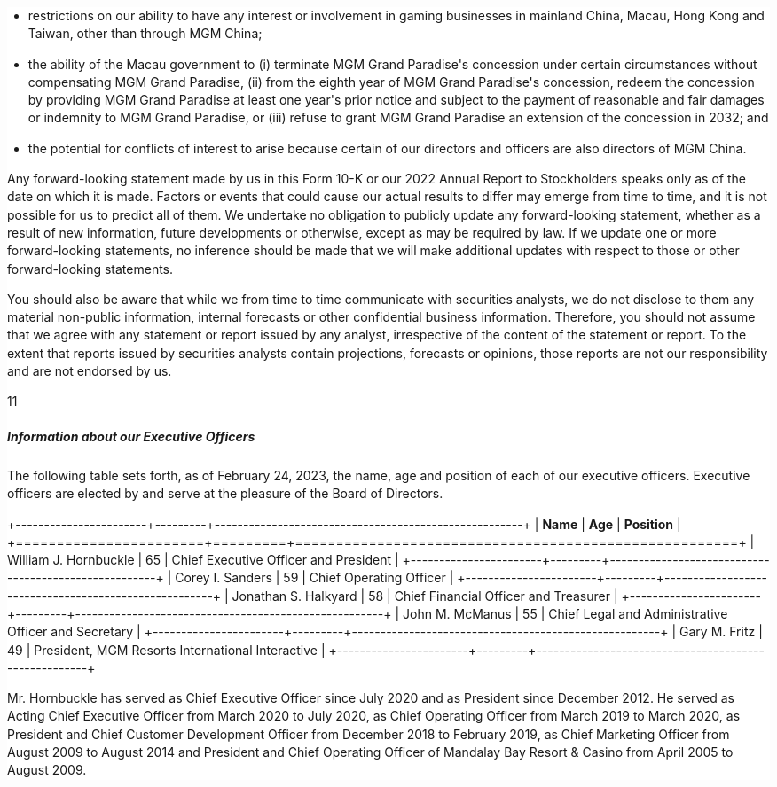 -   restrictions on our ability to have any interest or involvement in gaming businesses in mainland China, Macau, Hong Kong and Taiwan, other than through MGM China;

-   the ability of the Macau government to (i) terminate MGM Grand Paradise's concession under certain circumstances without compensating MGM Grand Paradise, (ii) from the eighth year of MGM Grand Paradise's concession, redeem the concession by providing MGM Grand Paradise at least one year's prior notice and subject to the payment of reasonable and fair damages or indemnity to MGM Grand Paradise, or (iii) refuse to grant MGM Grand Paradise an extension of the concession in 2032; and

-   the potential for conflicts of interest to arise because certain of our directors and officers are also directors of MGM China.

Any forward-looking statement made by us in this Form 10-K or our 2022 Annual Report to Stockholders speaks only as of the date on which it is made. Factors or events that could cause our actual results to differ may emerge from time to time, and it is not possible for us to predict all of them. We undertake no obligation to publicly update any forward-looking statement, whether as a result of new information, future developments or otherwise, except as may be required by law. If we update one or more forward-looking statements, no inference should be made that we will make additional updates with respect to those or other forward-looking statements.

You should also be aware that while we from time to time communicate with securities analysts, we do not disclose to them any material non-public information, internal forecasts or other confidential business information. Therefore, you should not assume that we agree with any statement or report issued by any analyst, irrespective of the content of the statement or report. To the extent that reports issued by securities analysts contain projections, forecasts or opinions, those reports are not our responsibility and are not endorsed by us.

11

##### Information about our Executive Officers

The following table sets forth, as of February 24, 2023, the name, age and position of each of our executive officers. Executive officers are elected by and serve at the pleasure of the Board of Directors.

+-----------------------+---------+------------------------------------------------------+
| **Name**              | **Age** | **Position**                                         |
+=======================+=========+======================================================+
| William J. Hornbuckle | 65      | Chief Executive Officer and President                |
+-----------------------+---------+------------------------------------------------------+
| Corey I. Sanders      | 59      | Chief Operating Officer                              |
+-----------------------+---------+------------------------------------------------------+
| Jonathan S. Halkyard  | 58      | Chief Financial Officer and Treasurer                |
+-----------------------+---------+------------------------------------------------------+
| John M. McManus       | 55      | Chief Legal and Administrative Officer and Secretary |
+-----------------------+---------+------------------------------------------------------+
| Gary M. Fritz         | 49      | President, MGM Resorts International Interactive     |
+-----------------------+---------+------------------------------------------------------+

Mr. Hornbuckle has served as Chief Executive Officer since July 2020 and as President since December 2012. He served as Acting Chief Executive Officer from March 2020 to July 2020, as Chief Operating Officer from March 2019 to March 2020, as President and Chief Customer Development Officer from December 2018 to February 2019, as Chief Marketing Officer from August 2009 to August 2014 and President and Chief Operating Officer of Mandalay Bay Resort & Casino from April 2005 to August 2009.
